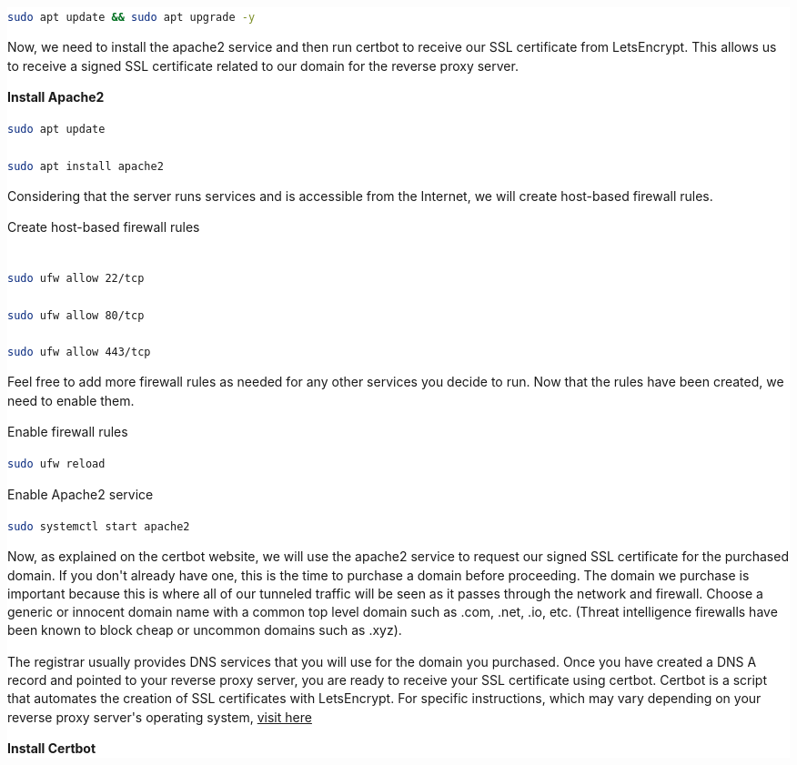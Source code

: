 ```bash
sudo apt update && sudo apt upgrade -y
```

Now, we need to install the apache2 service and then run certbot to receive our SSL certificate from LetsEncrypt. This allows us to receive a signed SSL certificate related to our domain for the reverse proxy server.

**Install Apache2**

```bash
sudo apt update

sudo apt install apache2
```

Considering that the server runs services and is accessible from the Internet, we will create host-based firewall rules.

Create host-based firewall rules

```bash

sudo ufw allow 22/tcp

sudo ufw allow 80/tcp

sudo ufw allow 443/tcp
```

Feel free to add more firewall rules as needed for any other services you decide to run. Now that the rules have been created, we need to enable them.

Enable firewall rules

```bash
sudo ufw reload
```

Enable Apache2 service

```bash
sudo systemctl start apache2
```

Now, as explained on the certbot website, we will use the apache2 service to request our signed SSL certificate for the purchased domain. If you don't already have one, this is the time to purchase a domain before proceeding. The domain we purchase is important because this is where all of our tunneled traffic will be seen as it passes through the network and firewall. Choose a generic or innocent domain name with a common top level domain such as .com, .net, .io, etc. (Threat intelligence firewalls have been known to block cheap or uncommon domains such as .xyz).

The registrar usually provides DNS services that you will use for the domain you purchased. Once you have created a DNS A record and pointed to your reverse proxy server, you are ready to receive your SSL certificate using certbot. Certbot is a script that automates the creation of SSL certificates with LetsEncrypt. For specific instructions, which may vary depending on your reverse proxy server's operating system, [visit here](https://certbot.eff.org/instructions)

**Install Certbot**
